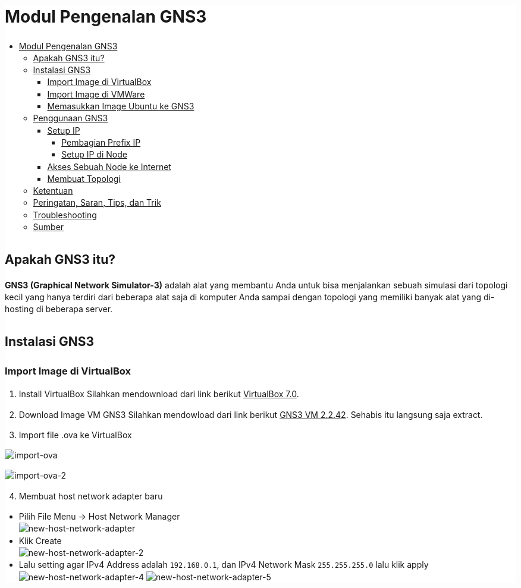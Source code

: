 Modul Pengenalan GNS3
===============

- [Modul Pengenalan GNS3](#modul-pengenalan-gns3)
  - [Apakah GNS3 itu?](#apakah-gns3-itu)
  - [Instalasi GNS3](#instalasi-gns3)
    - [Import Image di VirtualBox](#import-image-di-virtualbox)
    - [Import Image di VMWare](#import-image-di-vmware)
    - [Memasukkan Image Ubuntu ke GNS3](#memasukkan-image-ubuntu-ke-gns3)
  - [Penggunaan GNS3](#penggunaan-gns3)
    - [Setup IP](#setup-ip)
      - [Pembagian Prefix IP](#pembagian-prefix-ip)
      - [Setup IP di Node](#setup-ip-di-node)
    - [Akses Sebuah Node ke Internet](#akses-sebuah-node-ke-internet)
    - [Membuat Topologi](#membuat-topologi)
  - [Ketentuan](#ketentuan)
  - [Peringatan, Saran, Tips, dan Trik](#peringatan-saran-tips-dan-trik)
  - [Troubleshooting](#troubleshooting)
  - [Sumber](#sumber)

## Apakah GNS3 itu?
**GNS3 (Graphical Network Simulator-3)** adalah alat yang membantu Anda untuk bisa menjalankan sebuah simulasi dari topologi kecil yang hanya terdiri dari beberapa alat saja di komputer Anda sampai dengan topologi yang memiliki banyak alat yang di-hosting di beberapa server.

## Instalasi GNS3
### Import Image di VirtualBox
1. Install VirtualBox
Silahkan mendownload dari link berikut [VirtualBox 7.0](https://www.oracle.com/virtualization/technologies/vm/downloads/virtualbox-downloads.html).

2. Download Image VM GNS3
Silahkan mendowload dari link berikut [GNS3 VM 2.2.42](https://github.com/GNS3/gns3-gui/releases/download/v2.2.42/GNS3.VM.VirtualBox.2.2.42.zip). Sehabis itu langsung saja extract.

3. Import file .ova ke VirtualBox

![import-ova](images/import-ova.jpg)

![import-ova-2](images/import-ova-2.jpg)

4.  Membuat host network adapter baru
  - Pilih File Menu -> Host Network Manager <br/>
![new-host-network-adapter](images/new-host-network-adapter-1.jpg)
  - Klik Create <br/>
![new-host-network-adapter-2](images/new-host-network-adapter-2.jpg)
  - Lalu setting agar IPv4 Address adalah `192.168.0.1`, dan IPv4 Network Mask `255.255.255.0` lalu klik apply
![new-host-network-adapter-4](images/new-host-network-adapter-4.jpg)
![new-host-network-adapter-5](images/new-host-network-adapter-5.jpg)
